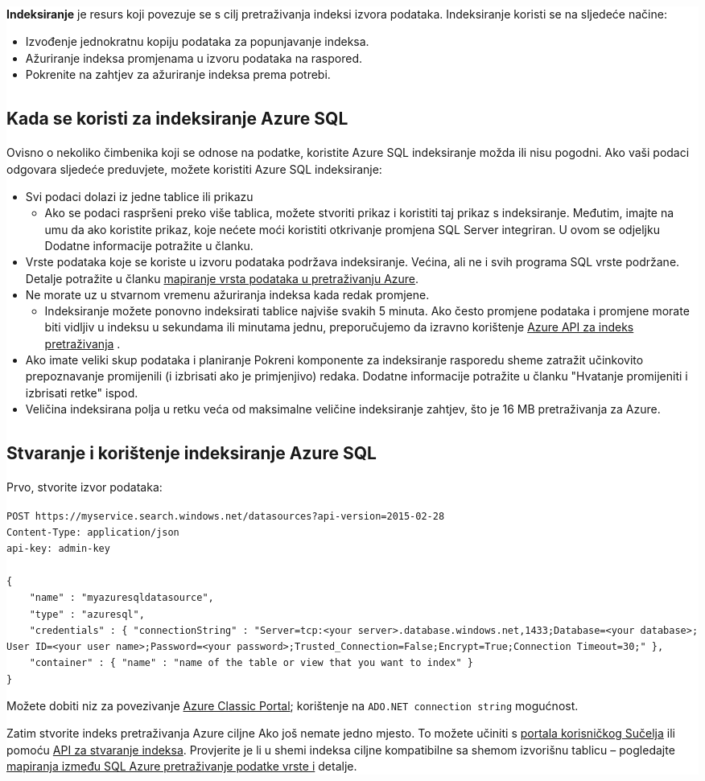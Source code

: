 **Indeksiranje** je resurs koji povezuje se s cilj pretraživanja indeksi izvora podataka. Indeksiranje koristi se na sljedeće načine:
 
- Izvođenje jednokratnu kopiju podataka za popunjavanje indeksa.
- Ažuriranje indeksa promjenama u izvoru podataka na raspored.
- Pokrenite na zahtjev za ažuriranje indeksa prema potrebi. 

## <a name="when-to-use-azure-sql-indexer"></a>Kada se koristi za indeksiranje Azure SQL

Ovisno o nekoliko čimbenika koji se odnose na podatke, koristite Azure SQL indeksiranje možda ili nisu pogodni. Ako vaši podaci odgovara sljedeće preduvjete, možete koristiti Azure SQL indeksiranje: 

- Svi podaci dolazi iz jedne tablice ili prikazu
    - Ako se podaci raspršeni preko više tablica, možete stvoriti prikaz i koristiti taj prikaz s indeksiranje. Međutim, imajte na umu da ako koristite prikaz, koje nećete moći koristiti otkrivanje promjena SQL Server integriran. U ovom se odjeljku Dodatne informacije potražite u članku. 
- Vrste podataka koje se koriste u izvoru podataka podržava indeksiranje. Većina, ali ne i svih programa SQL vrste podržane. Detalje potražite u članku [mapiranje vrsta podataka u pretraživanju Azure](http://go.microsoft.com/fwlink/p/?LinkID=528105). 
- Ne morate uz u stvarnom vremenu ažuriranja indeksa kada redak promjene. 
    - Indeksiranje možete ponovno indeksirati tablice najviše svakih 5 minuta. Ako često promjene podataka i promjene morate biti vidljiv u indeksu u sekundama ili minutama jednu, preporučujemo da izravno korištenje [Azure API za indeks pretraživanja](https://msdn.microsoft.com/library/azure/dn798930.aspx) . 
- Ako imate veliki skup podataka i planiranje Pokreni komponente za indeksiranje rasporedu sheme zatražit učinkovito prepoznavanje promijenili (i izbrisati ako je primjenjivo) redaka. Dodatne informacije potražite u članku "Hvatanje promijeniti i izbrisati retke" ispod. 
- Veličina indeksirana polja u retku veća od maksimalne veličine indeksiranje zahtjev, što je 16 MB pretraživanja za Azure. 

## <a name="create-and-use-an-azure-sql-indexer"></a>Stvaranje i korištenje indeksiranje Azure SQL

Prvo, stvorite izvor podataka: 

    POST https://myservice.search.windows.net/datasources?api-version=2015-02-28 
    Content-Type: application/json
    api-key: admin-key
    
    { 
        "name" : "myazuresqldatasource",
        "type" : "azuresql",
        "credentials" : { "connectionString" : "Server=tcp:<your server>.database.windows.net,1433;Database=<your database>;User ID=<your user name>;Password=<your password>;Trusted_Connection=False;Encrypt=True;Connection Timeout=30;" },
        "container" : { "name" : "name of the table or view that you want to index" }
    }


Možete dobiti niz za povezivanje [Azure Classic Portal](https://portal.azure.com); korištenje na `ADO.NET connection string` mogućnost.

Zatim stvorite indeks pretraživanja Azure ciljne Ako još nemate jedno mjesto. To možete učiniti s [portala korisničkog Sučelja](https://portal.azure.com) ili pomoću [API za stvaranje indeksa](https://msdn.microsoft.com/library/azure/dn798941.aspx).  Provjerite je li u shemi indeksa ciljne kompatibilne sa shemom izvorišnu tablicu – pogledajte [mapiranja između SQL Azure pretraživanje podatke vrste i](#TypeMapping) detalje.
